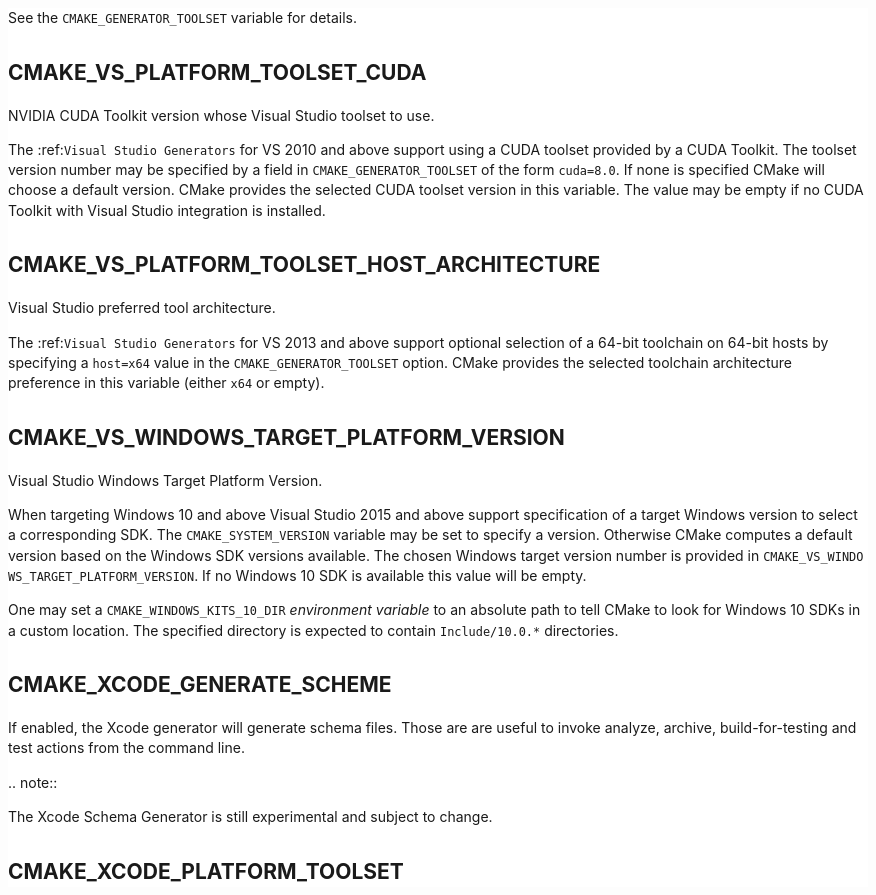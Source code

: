 See the ``CMAKE_GENERATOR_TOOLSET`` variable for details.

CMAKE_VS_PLATFORM_TOOLSET_CUDA
------------------------------

NVIDIA CUDA Toolkit version whose Visual Studio toolset to use.

The :ref:`Visual Studio Generators` for VS 2010 and above support using
a CUDA toolset provided by a CUDA Toolkit.  The toolset version number
may be specified by a field in ``CMAKE_GENERATOR_TOOLSET`` of
the form ``cuda=8.0``.  If none is specified CMake will choose a default
version.  CMake provides the selected CUDA toolset version in this variable.
The value may be empty if no CUDA Toolkit with Visual Studio integration
is installed.

CMAKE_VS_PLATFORM_TOOLSET_HOST_ARCHITECTURE
-------------------------------------------

Visual Studio preferred tool architecture.

The :ref:`Visual Studio Generators` for VS 2013 and above support optional
selection of a 64-bit toolchain on 64-bit hosts by specifying a ``host=x64``
value in the ``CMAKE_GENERATOR_TOOLSET`` option.  CMake provides
the selected toolchain architecture preference in this variable (either
``x64`` or empty).

CMAKE_VS_WINDOWS_TARGET_PLATFORM_VERSION
----------------------------------------

Visual Studio Windows Target Platform Version.

When targeting Windows 10 and above Visual Studio 2015 and above support
specification of a target Windows version to select a corresponding SDK.
The ``CMAKE_SYSTEM_VERSION`` variable may be set to specify a
version.  Otherwise CMake computes a default version based on the Windows
SDK versions available.  The chosen Windows target version number is provided
in ``CMAKE_VS_WINDOWS_TARGET_PLATFORM_VERSION``.  If no Windows 10 SDK
is available this value will be empty.

One may set a ``CMAKE_WINDOWS_KITS_10_DIR`` *environment variable*
to an absolute path to tell CMake to look for Windows 10 SDKs in
a custom location.  The specified directory is expected to contain
``Include/10.0.*`` directories.

CMAKE_XCODE_GENERATE_SCHEME
---------------------------

If enabled, the Xcode generator will generate schema files. Those are
are useful to invoke analyze, archive, build-for-testing and test
actions from the command line.

.. note::

  The Xcode Schema Generator is still experimental and subject to
  change.

CMAKE_XCODE_PLATFORM_TOOLSET
----------------------------
